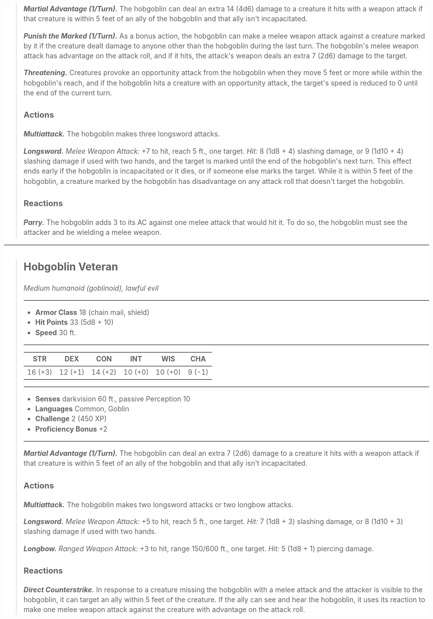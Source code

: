 >***Martial Advantage (1/Turn).*** The hobgoblin can deal an extra 14 (4d6) damage to a creature it hits with a weapon attack if that creature is within 5 feet of an ally of the hobgoblin and that ally isn't incapacitated.  
>
>***Punish the Marked (1/Turn).*** As a bonus action, the hobgoblin can make a melee weapon attack against a creature marked by it if the creature dealt damage to anyone other than the hobgoblin during the last turn. The hobgoblin's melee weapon attack has advantage on the attack roll, and if it hits, the attack's weapon deals an extra 7 (2d6) damage to the target.  
>
>***Threatening.*** Creatures provoke an opportunity attack from the hobgoblin when they move 5 feet or more while within the hobgoblin's reach, and if the hobgoblin hits a creature with an opportunity attack, the target's speed is reduced to 0 until the end of the current turn.  
>
>### Actions
>***Multiattack.*** The hobgoblin makes three longsword attacks.  
>
>***Longsword.*** *Melee Weapon Attack:* +7 to hit, reach 5 ft., one target. *Hit:* 8 (1d8 + 4) slashing damage, or 9 (1d10 + 4) slashing damage if used with two hands, and the target is marked until the end of the hobgoblin's next turn. This effect ends early if the hobgoblin is incapacitated or it dies, or if someone else marks the target. While it is within 5 feet of the hobgoblin, a creature marked by the hobgoblin has disadvantage on any attack roll that doesn't target the hobgoblin.  
>
>### Reactions
>***Parry.*** The hobgoblin adds 3 to its AC against one melee attack that would hit it. To do so, the hobgoblin must see the attacker and be wielding a melee weapon.

___
>## Hobgoblin Veteran
>*Medium humanoid (goblinoid), lawful evil*
>___
>- **Armor Class** 18 (chain mail, shield)
>- **Hit Points** 33 (5d8 + 10)
>- **Speed** 30 ft.
>___
>|STR|DEX|CON|INT|WIS|CHA|
>|:---:|:---:|:---:|:---:|:---:|:---:|
>|16 (+3)|12 (+1)|14 (+2)|10 (+0)|10 (+0)|9 (-1)|
>___
>- **Senses** darkvision 60 ft., passive Perception 10
>- **Languages** Common, Goblin
>- **Challenge** 2 (450 XP)
>- **Proficiency Bonus** +2
>___
>***Martial Advantage (1/Turn).*** The hobgoblin can deal an extra 7 (2d6) damage to a creature it hits with a weapon attack if that creature is within 5 feet of an ally of the hobgoblin and that ally isn't incapacitated.  
>
>### Actions
>***Multiattack.*** The hobgoblin makes two longsword attacks or two longbow attacks.  
>
>***Longsword.*** *Melee Weapon Attack:* +5 to hit, reach 5 ft., one target. *Hit:* 7 (1d8 + 3) slashing damage, or 8 (1d10 + 3) slashing damage if used with two hands.  
>
>***Longbow.*** *Ranged Weapon Attack:* +3 to hit, range 150/600 ft., one target. *Hit:* 5 (1d8 + 1) piercing damage.  
>
>### Reactions
>***Direct Counterstrike.*** In response to a creature missing the hobgoblin with a melee attack and the attacker is visible to the hobgoblin, it can target an ally within 5 feet of the creature. If the ally can see and hear the hobgoblin, it uses its reaction to make one melee weapon attack against the creature with advantage on the attack roll.
